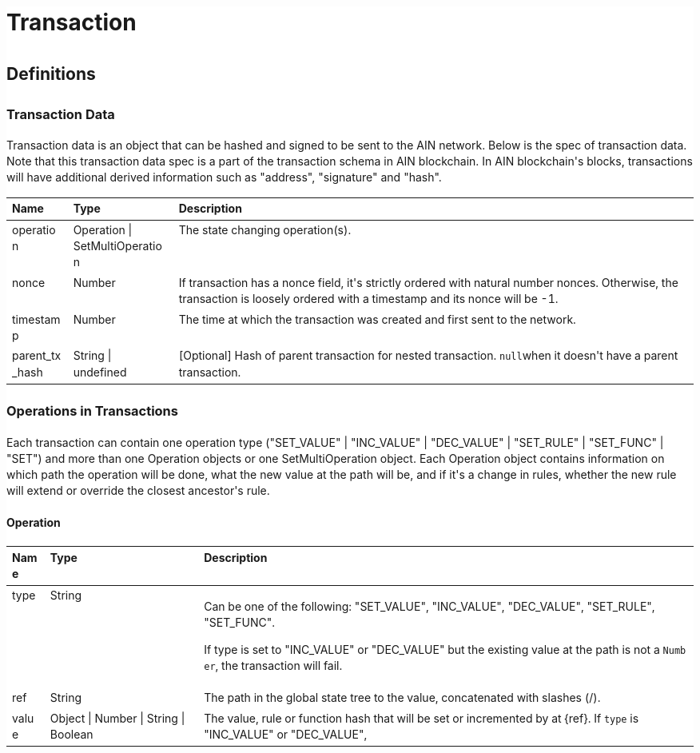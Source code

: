 # Transaction

## Definitions

### Transaction Data

Transaction data is an object that can be hashed and signed to be sent to the AIN network. Below is the spec of transaction data. Note that this transaction data spec is a part of the transaction schema in AIN blockchain. In AIN blockchain's blocks, transactions will have additional derived information such as "address", "signature" and "hash".

| Name | Type | Description |
| :--- | :--- | :--- |
| operation | Operation \| SetMultiOperation | The state changing operation\(s\). |
| nonce | Number | If transaction has a nonce field, it's strictly ordered with natural number nonces. Otherwise, the transaction is loosely ordered with a timestamp and its nonce will be -1.  |
| timestamp | Number | The time at which the transaction was created and first sent to the network. |
| parent\_tx\_hash | String \| undefined | \[Optional\] Hash of parent transaction for nested transaction. `null`when it doesn't have a parent transaction. |

### Operations in Transactions

Each transaction can contain one operation type \("SET\_VALUE" \| "INC\_VALUE" \| "DEC\_VALUE" \| "SET\_RULE" \| "SET\_FUNC" \| "SET"\) and more than one Operation objects or one SetMultiOperation object. Each Operation object contains information on which path the operation will be done, what the new value at the path will be, and if it's a change in rules, whether the new rule will extend or override the closest ancestor's rule.

#### Operation

<table>
  <thead>
    <tr>
      <th style="text-align:left">Name</th>
      <th style="text-align:left">Type</th>
      <th style="text-align:left">Description</th>
    </tr>
  </thead>
  <tbody>
    <tr>
      <td style="text-align:left">type</td>
      <td style="text-align:left">String</td>
      <td style="text-align:left">
        <p>Can be one of the following: &quot;SET_VALUE&quot;, &quot;INC_VALUE&quot;,
          &quot;DEC_VALUE&quot;, &quot;SET_RULE&quot;, &quot;SET_FUNC&quot;.</p>
        <p>If type is set to &quot;INC_VALUE&quot; or &quot;DEC_VALUE&quot; but the
          existing value at the path is not a <code>Number</code>, the transaction
          will fail.</p>
      </td>
    </tr>
    <tr>
      <td style="text-align:left">ref</td>
      <td style="text-align:left">String</td>
      <td style="text-align:left">The path in the global state tree to the value, concatenated with slashes
        (/).</td>
    </tr>
    <tr>
      <td style="text-align:left">value</td>
      <td style="text-align:left">Object | Number | String | Boolean</td>
      <td style="text-align:left">The value, rule or function hash that will be set or incremented by at
        {ref}. If <code>type</code> is &quot;INC_VALUE&quot; or &quot;DEC_VALUE&quot;,